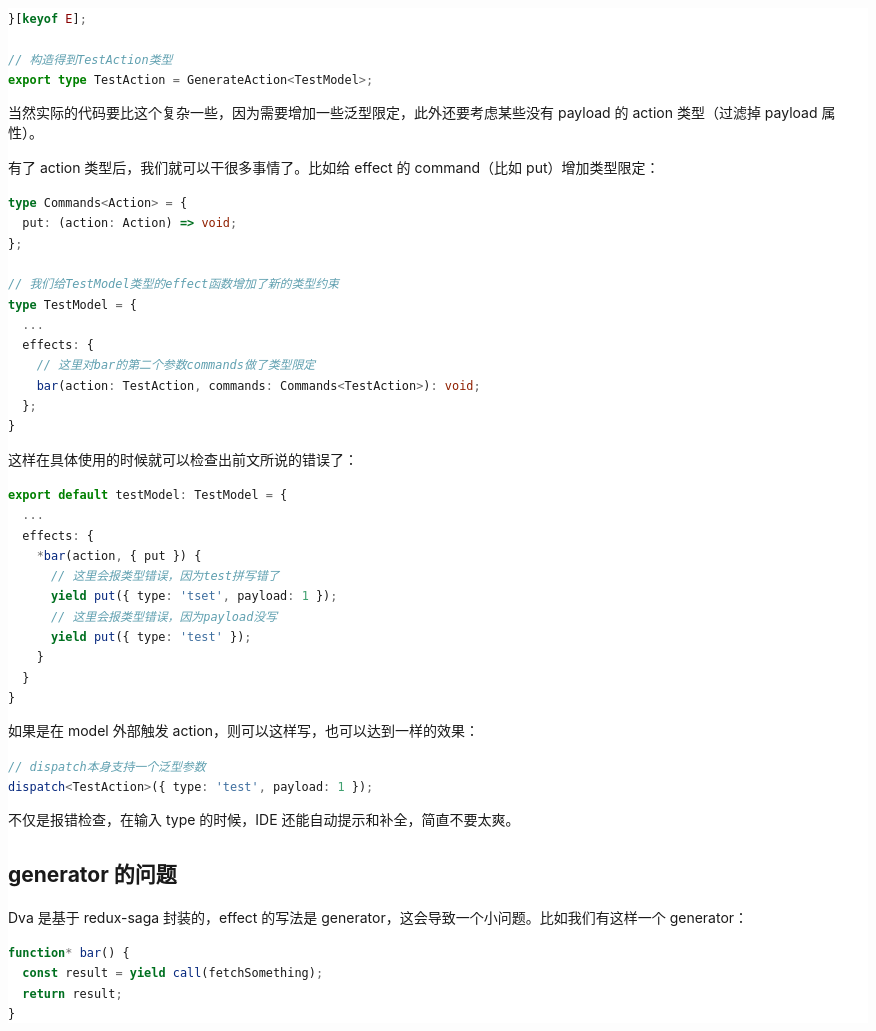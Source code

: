 ```ts
}[keyof E];

// 构造得到TestAction类型
export type TestAction = GenerateAction<TestModel>;
```

当然实际的代码要比这个复杂一些，因为需要增加一些泛型限定，此外还要考虑某些没有 payload 的 action 类型（过滤掉 payload 属性）。

有了 action 类型后，我们就可以干很多事情了。比如给 effect 的 command（比如 put）增加类型限定：

```ts
type Commands<Action> = {
  put: (action: Action) => void;
};

// 我们给TestModel类型的effect函数增加了新的类型约束
type TestModel = {
  ...
  effects: {
    // 这里对bar的第二个参数commands做了类型限定
    bar(action: TestAction, commands: Commands<TestAction>): void;
  };
}
```

这样在具体使用的时候就可以检查出前文所说的错误了：

```ts
export default testModel: TestModel = {
  ...
  effects: {
    *bar(action, { put }) {
      // 这里会报类型错误，因为test拼写错了
      yield put({ type: 'tset', payload: 1 });
      // 这里会报类型错误，因为payload没写
      yield put({ type: 'test' });
    }
  }
}
```

如果是在 model 外部触发 action，则可以这样写，也可以达到一样的效果：

```ts
// dispatch本身支持一个泛型参数
dispatch<TestAction>({ type: 'test', payload: 1 });
```

不仅是报错检查，在输入 type 的时候，IDE 还能自动提示和补全，简直不要太爽。

## generator 的问题

Dva 是基于 redux-saga 封装的，effect 的写法是 generator，这会导致一个小问题。比如我们有这样一个 generator：

```ts
function* bar() {
  const result = yield call(fetchSomething);
  return result;
}
```


  [k in keyof R]: {
  [k in keyof E]: {
